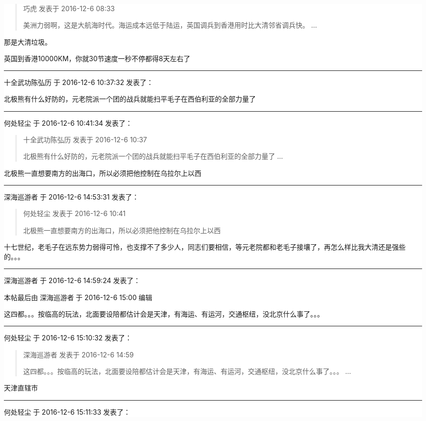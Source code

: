 > 巧虎 发表于 2016-12-6 08:33
> 
> 美洲力弱啊，这是大航海时代。海运成本远低于陆运，英国调兵到香港用时比大清邻省调兵快。 ...



那是大清垃圾。

英国到香港10000KM，你就30节速度一秒不停都得8天左右了

---------

十全武功陈弘历 于 2016-12-6 10:37:32 发表了：

北极熊有什么好防的，元老院派一个团的战兵就能扫平毛子在西伯利亚的全部力量了

---------

何处轻尘 于 2016-12-6 10:41:34 发表了：

> 十全武功陈弘历 发表于 2016-12-6 10:37
> 
> 北极熊有什么好防的，元老院派一个团的战兵就能扫平毛子在西伯利亚的全部力量了 ...



北极熊一直想要南方的出海口，所以必须把他控制在乌拉尔上以西

---------

深海巡游者 于 2016-12-6 14:53:31 发表了：

> 何处轻尘 发表于 2016-12-6 10:41
> 
> 北极熊一直想要南方的出海口，所以必须把他控制在乌拉尔上以西



十七世纪，老毛子在远东势力弱得可怜，也支撑不了多少人，同志们要相信，等元老院都和老毛子接壤了，再怎么样比我大清还是强些的。。。

---------

深海巡游者 于 2016-12-6 14:59:24 发表了：

本帖最后由 深海巡游者 于 2016-12-6 15:00 编辑 

这四都。。。按临高的玩法，北面要设陪都估计会是天津，有海运、有运河，交通枢纽，没北京什么事了。。。

---------

何处轻尘 于 2016-12-6 15:10:32 发表了：

> 深海巡游者 发表于 2016-12-6 14:59
> 
> 这四都。。。按临高的玩法，北面要设陪都估计会是天津，有海运、有运河，交通枢纽，没北京什么事了。。。 ...



天津直辖市

---------

何处轻尘 于 2016-12-6 15:11:33 发表了：
